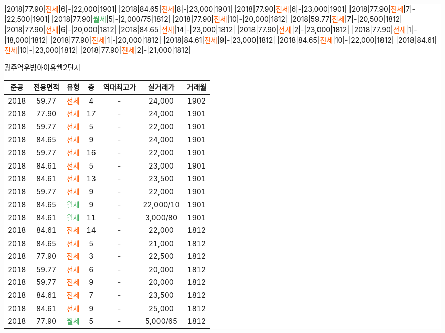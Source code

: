 |2018|77.90|<span style="color:#ff5a00">전세</span>|6|<span style="color:#444444">-</span>|22,000|1901|
|2018|84.65|<span style="color:#ff5a00">전세</span>|8|<span style="color:#444444">-</span>|23,000|1901|
|2018|77.90|<span style="color:#ff5a00">전세</span>|6|<span style="color:#444444">-</span>|23,000|1901|
|2018|77.90|<span style="color:#ff5a00">전세</span>|7|<span style="color:#444444">-</span>|22,500|1901|
|2018|77.90|<span style="color:#34a853">월세</span>|5|<span style="color:#444444">-</span>|2,000/75|1812|
|2018|77.90|<span style="color:#ff5a00">전세</span>|10|<span style="color:#444444">-</span>|20,000|1812|
|2018|59.77|<span style="color:#ff5a00">전세</span>|7|<span style="color:#444444">-</span>|20,500|1812|
|2018|77.90|<span style="color:#ff5a00">전세</span>|6|<span style="color:#444444">-</span>|20,000|1812|
|2018|84.65|<span style="color:#ff5a00">전세</span>|14|<span style="color:#444444">-</span>|23,000|1812|
|2018|77.90|<span style="color:#ff5a00">전세</span>|2|<span style="color:#444444">-</span>|23,000|1812|
|2018|77.90|<span style="color:#ff5a00">전세</span>|1|<span style="color:#444444">-</span>|18,000|1812|
|2018|77.90|<span style="color:#ff5a00">전세</span>|1|<span style="color:#444444">-</span>|20,000|1812|
|2018|84.61|<span style="color:#ff5a00">전세</span>|9|<span style="color:#444444">-</span>|23,000|1812|
|2018|84.65|<span style="color:#ff5a00">전세</span>|10|<span style="color:#444444">-</span>|22,000|1812|
|2018|84.61|<span style="color:#ff5a00">전세</span>|10|<span style="color:#444444">-</span>|23,000|1812|
|2018|77.90|<span style="color:#ff5a00">전세</span>|2|<span style="color:#444444">-</span>|21,000|1812|

[광주역우방아이유쉘2단지](https://search.naver.com/search.naver?query=%EA%B2%BD%EA%B8%B0%EB%8F%84+%EA%B4%91%EC%A3%BC%EC%8B%9C+%EC%98%A4%ED%8F%AC%EC%9D%8D+%EC%96%91%EB%B2%8C%EB%A6%AC+%EA%B4%91%EC%A3%BC%EC%97%AD%EC%9A%B0%EB%B0%A9%EC%95%84%EC%9D%B4%EC%9C%A0%EC%89%982%EB%8B%A8%EC%A7%80)

|준공|전용면적|유형|층|역대최고가|실거래가|거래월|
|:---:|:---:|:---:|:---:|:---:|:---:|:---:|
|2018|59.77|<span style="color:#ff5a00">전세</span>|4|<span style="color:#444444">-</span>|24,000|1902|
|2018|77.90|<span style="color:#ff5a00">전세</span>|17|<span style="color:#444444">-</span>|24,000|1901|
|2018|59.77|<span style="color:#ff5a00">전세</span>|5|<span style="color:#444444">-</span>|22,000|1901|
|2018|84.65|<span style="color:#ff5a00">전세</span>|9|<span style="color:#444444">-</span>|24,000|1901|
|2018|59.77|<span style="color:#ff5a00">전세</span>|16|<span style="color:#444444">-</span>|22,000|1901|
|2018|84.61|<span style="color:#ff5a00">전세</span>|5|<span style="color:#444444">-</span>|23,000|1901|
|2018|84.61|<span style="color:#ff5a00">전세</span>|13|<span style="color:#444444">-</span>|23,500|1901|
|2018|59.77|<span style="color:#ff5a00">전세</span>|9|<span style="color:#444444">-</span>|22,000|1901|
|2018|84.65|<span style="color:#34a853">월세</span>|9|<span style="color:#444444">-</span>|22,000/10|1901|
|2018|84.61|<span style="color:#34a853">월세</span>|11|<span style="color:#444444">-</span>|3,000/80|1901|
|2018|84.61|<span style="color:#ff5a00">전세</span>|14|<span style="color:#444444">-</span>|22,000|1812|
|2018|84.65|<span style="color:#ff5a00">전세</span>|5|<span style="color:#444444">-</span>|21,000|1812|
|2018|77.90|<span style="color:#ff5a00">전세</span>|3|<span style="color:#444444">-</span>|22,500|1812|
|2018|59.77|<span style="color:#ff5a00">전세</span>|6|<span style="color:#444444">-</span>|20,000|1812|
|2018|59.77|<span style="color:#ff5a00">전세</span>|9|<span style="color:#444444">-</span>|20,000|1812|
|2018|84.61|<span style="color:#ff5a00">전세</span>|7|<span style="color:#444444">-</span>|23,500|1812|
|2018|84.61|<span style="color:#ff5a00">전세</span>|9|<span style="color:#444444">-</span>|25,000|1812|
|2018|77.90|<span style="color:#34a853">월세</span>|5|<span style="color:#444444">-</span>|5,000/65|1812|